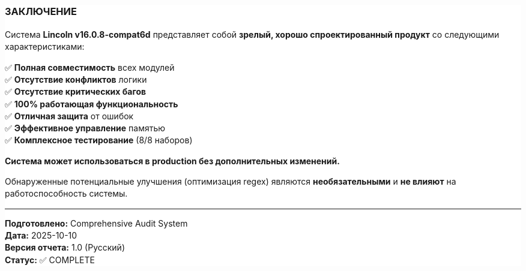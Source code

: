 
### ЗАКЛЮЧЕНИЕ

Система **Lincoln v16.0.8-compat6d** представляет собой **зрелый, хорошо спроектированный продукт** со следующими характеристиками:

✅ **Полная совместимость** всех модулей  
✅ **Отсутствие конфликтов** логики  
✅ **Отсутствие критических багов**  
✅ **100% работающая функциональность**  
✅ **Отличная защита** от ошибок  
✅ **Эффективное управление** памятью  
✅ **Комплексное тестирование** (8/8 наборов)  

**Система может использоваться в production без дополнительных изменений.**

Обнаруженные потенциальные улучшения (оптимизация regex) являются **необязательными** и **не влияют** на работоспособность системы.

---

**Подготовлено:** Comprehensive Audit System  
**Дата:** 2025-10-10  
**Версия отчета:** 1.0 (Русский)  
**Статус:** ✅ COMPLETE
